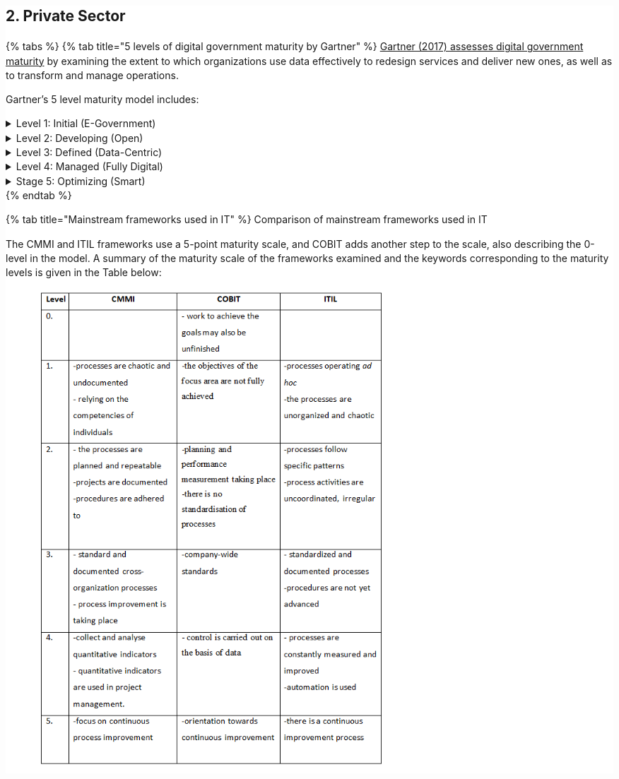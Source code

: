 ## 2. Private Sector

{% tabs %}
{% tab title="5 levels of digital government maturity by Gartner" %}
[Gartner (2017) assesses digital government maturity](https://www.gartner.com/smarterwithgartner/5-levels-of-digital-government-maturity) by examining the extent to which organizations use data effectively to redesign services and deliver new ones, as well as to transform and manage operations.

Gartner’s 5 level maturity model includes:

<details><summary>Level 1: Initial (E-Government) </summary></details>

<details><summary>Level 2: Developing (Open) </summary></details>

<details><summary>Level 3: Defined (Data-Centric) </summary></details>

<details><summary>Level 4: Managed (Fully Digital) </summary></details>

<details><summary>Stage 5: Optimizing (Smart) </summary></details>
{% endtab %}

{% tab title="Mainstream frameworks used in IT" %}
Comparison of mainstream frameworks used in IT

The CMMI and ITIL frameworks use a 5-point maturity scale, and COBIT adds another step to the scale, also describing the 0-level in the model. A summary of the maturity scale of the frameworks examined and the keywords corresponding to the maturity levels is given in the Table below:

<figure><img src="../../.gitbook/assets/GetImage(6).png" alt=""><figcaption></figcaption></figure>
